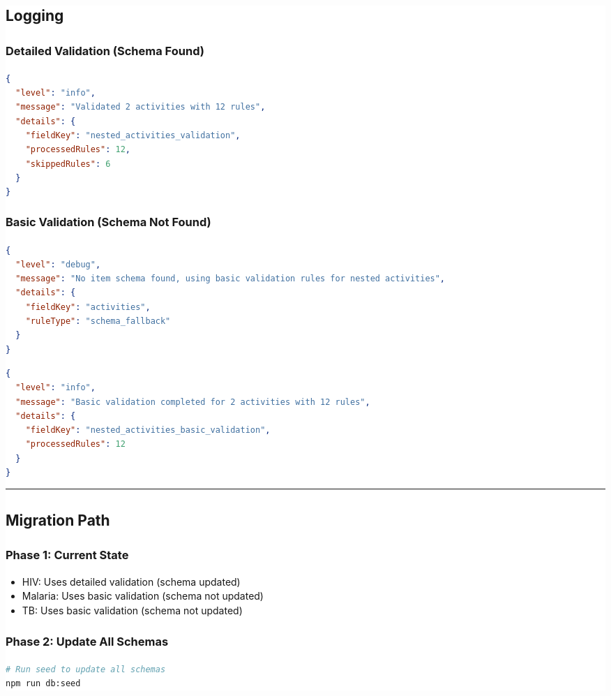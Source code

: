 
## Logging

### Detailed Validation (Schema Found)
```json
{
  "level": "info",
  "message": "Validated 2 activities with 12 rules",
  "details": {
    "fieldKey": "nested_activities_validation",
    "processedRules": 12,
    "skippedRules": 6
  }
}
```

### Basic Validation (Schema Not Found)
```json
{
  "level": "debug",
  "message": "No item schema found, using basic validation rules for nested activities",
  "details": {
    "fieldKey": "activities",
    "ruleType": "schema_fallback"
  }
}
```

```json
{
  "level": "info",
  "message": "Basic validation completed for 2 activities with 12 rules",
  "details": {
    "fieldKey": "nested_activities_basic_validation",
    "processedRules": 12
  }
}
```

---

## Migration Path

### Phase 1: Current State
- HIV: Uses detailed validation (schema updated)
- Malaria: Uses basic validation (schema not updated)
- TB: Uses basic validation (schema not updated)

### Phase 2: Update All Schemas
```bash
# Run seed to update all schemas
npm run db:seed
```
